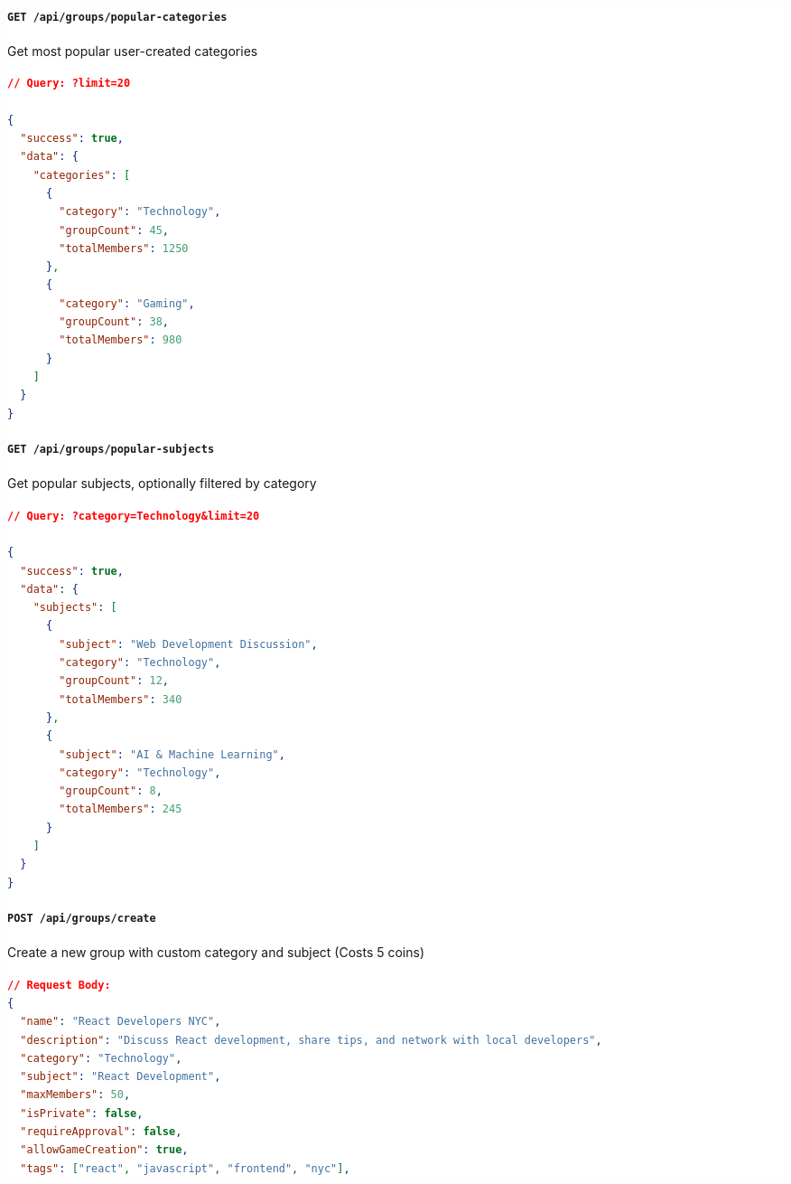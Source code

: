 #### `GET /api/groups/popular-categories`
Get most popular user-created categories
```json
// Query: ?limit=20

{
  "success": true,
  "data": {
    "categories": [
      {
        "category": "Technology",
        "groupCount": 45,
        "totalMembers": 1250
      },
      {
        "category": "Gaming",
        "groupCount": 38,
        "totalMembers": 980
      }
    ]
  }
}
```

#### `GET /api/groups/popular-subjects`
Get popular subjects, optionally filtered by category
```json
// Query: ?category=Technology&limit=20

{
  "success": true,
  "data": {
    "subjects": [
      {
        "subject": "Web Development Discussion",
        "category": "Technology",
        "groupCount": 12,
        "totalMembers": 340
      },
      {
        "subject": "AI & Machine Learning",
        "category": "Technology", 
        "groupCount": 8,
        "totalMembers": 245
      }
    ]
  }
}
```

#### `POST /api/groups/create`
Create a new group with custom category and subject (Costs 5 coins)
```json
// Request Body:
{
  "name": "React Developers NYC",
  "description": "Discuss React development, share tips, and network with local developers",
  "category": "Technology",
  "subject": "React Development",
  "maxMembers": 50,
  "isPrivate": false,
  "requireApproval": false,
  "allowGameCreation": true,
  "tags": ["react", "javascript", "frontend", "nyc"],
```